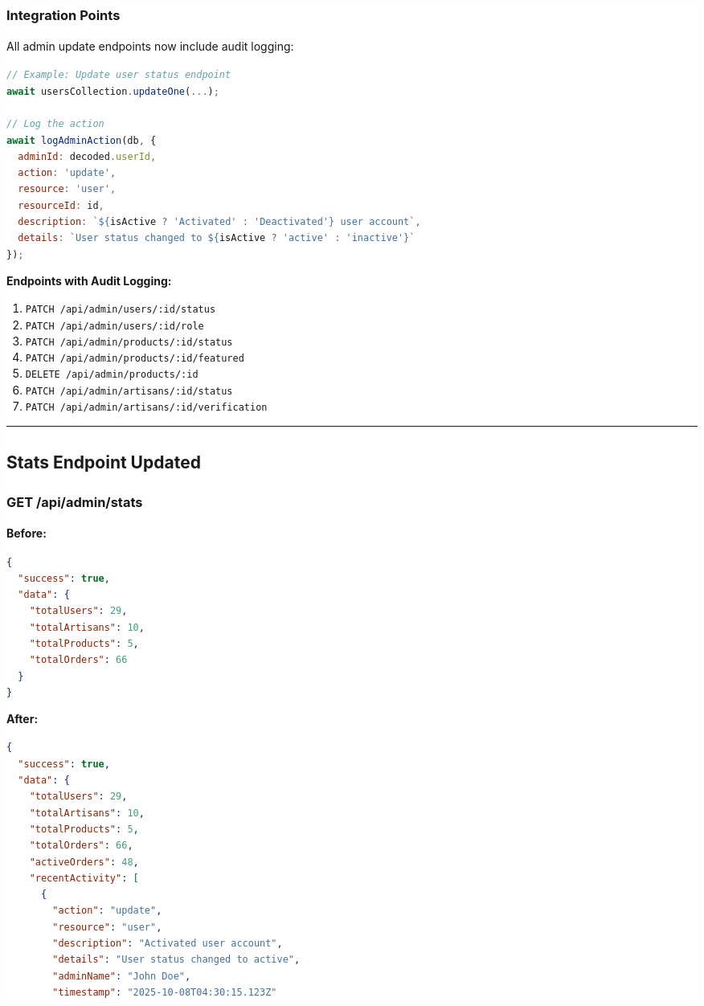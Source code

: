 ### Integration Points

All admin update endpoints now include audit logging:

```javascript
// Example: Update user status endpoint
await usersCollection.updateOne(...);

// Log the action
await logAdminAction(db, {
  adminId: decoded.userId,
  action: 'update',
  resource: 'user',
  resourceId: id,
  description: `${isActive ? 'Activated' : 'Deactivated'} user account`,
  details: `User status changed to ${isActive ? 'active' : 'inactive'}`
});
```

**Endpoints with Audit Logging:**
1. `PATCH /api/admin/users/:id/status`
2. `PATCH /api/admin/users/:id/role`
3. `PATCH /api/admin/products/:id/status`
4. `PATCH /api/admin/products/:id/featured`
5. `DELETE /api/admin/products/:id`
6. `PATCH /api/admin/artisans/:id/status`
7. `PATCH /api/admin/artisans/:id/verification`

---

## Stats Endpoint Updated

### GET /api/admin/stats

**Before:**
```json
{
  "success": true,
  "data": {
    "totalUsers": 29,
    "totalArtisans": 10,
    "totalProducts": 5,
    "totalOrders": 66
  }
}
```

**After:**
```json
{
  "success": true,
  "data": {
    "totalUsers": 29,
    "totalArtisans": 10,
    "totalProducts": 5,
    "totalOrders": 66,
    "activeOrders": 48,
    "recentActivity": [
      {
        "action": "update",
        "resource": "user",
        "description": "Activated user account",
        "details": "User status changed to active",
        "adminName": "John Doe",
        "timestamp": "2025-10-08T04:30:15.123Z"
```